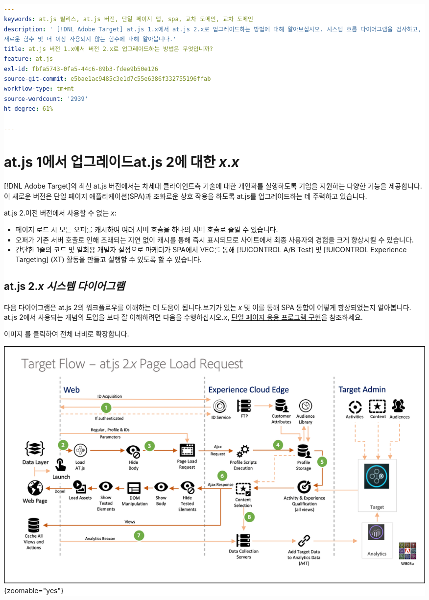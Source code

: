 ```yaml
---
keywords: at.js 릴리스, at.js 버전, 단일 페이지 앱, spa, 교차 도메인, 교차 도메인
description: ' [!DNL Adobe Target] at.js 1.x에서 at.js 2.x로 업그레이드하는 방법에 대해 알아보십시오. 시스템 흐름 다이어그램을 검사하고, 새로운 함수 및 더 이상 사용되지 않는 함수에 대해 알아봅니다.'
title: at.js 버전 1.x에서 버전 2.x로 업그레이드하는 방법은 무엇입니까?
feature: at.js
exl-id: fbfa5743-0fa5-44c6-89b3-fdee9b50e126
source-git-commit: e5bae1ac9485c3e1d7c55e6386f332755196ffab
workflow-type: tm+mt
source-wordcount: '2939'
ht-degree: 61%

---
```


# at.js 1에서 업그레이드at.js 2에 대한 *x*.*x*

[!DNL Adobe Target]의 최신 at.js 버전에서는 차세대 클라이언트측 기술에 대한 개인화를 실행하도록 기업을 지원하는 다양한 기능을 제공합니다. 이 새로운 버전은 단일 페이지 애플리케이션(SPA)과 조화로운 상호 작용을 하도록 at.js를 업그레이드하는 데 주력하고 있습니다.

at.js 2.이전 버전에서 사용할 수 없는 *x*:

* 페이지 로드 시 모든 오퍼를 캐시하여 여러 서버 호출을 하나의 서버 호출로 줄일 수 있습니다.
* 오퍼가 기존 서버 호출로 인해 초래되는 지연 없이 캐시를 통해 즉시 표시되므로 사이트에서 최종 사용자의 경험을 크게 향상시킬 수 있습니다.
* 간단한 1줄의 코드 및 일회용 개발자 설정으로 마케터가 SPA에서 VEC를 통해 [!UICONTROL A/B Test] 및 [!UICONTROL Experience Targeting] (XT) 활동을 만들고 실행할 수 있도록 할 수 있습니다.

## at.js 2.*x 시스템 다이어그램*

다음 다이어그램은 at.js 2의 워크플로우를 이해하는 데 도움이 됩니다.보기가 있는 *x* 및 이를 통해 SPA 통합이 어떻게 향상되었는지 알아봅니다. at.js 2에서 사용되는 개념의 도입을 보다 잘 이해하려면 다음을 수행하십시오.*x*, [단일 페이지 응용 프로그램 구현](/help/dev/implement/client-side/atjs/how-to-deployatjs/target-atjs-single-page-application.md)을 참조하세요.

이미지 를 클릭하여 전체 너비로 확장합니다.

![at.js 2.x가 있는 Target 흐름](/help/dev/implement/client-side/assets/system-diagram-atjs-20.png "at.js 2.x가 있는 Target 흐름"){zoomable="yes"}
